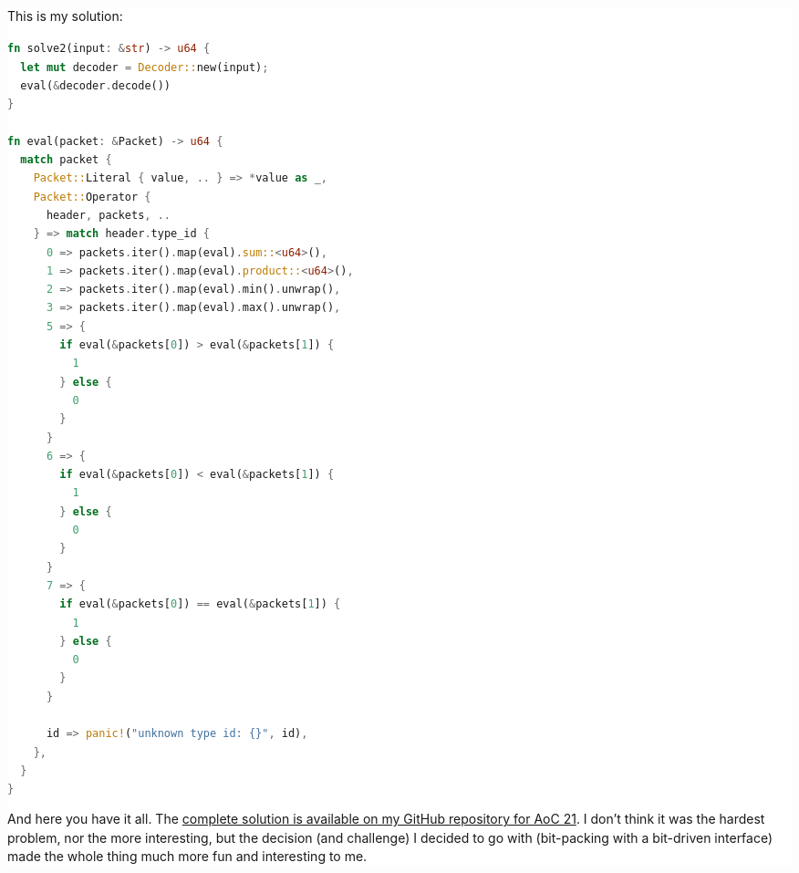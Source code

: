 This is my solution:

```rust
fn solve2(input: &str) -> u64 {
  let mut decoder = Decoder::new(input);
  eval(&decoder.decode())
}

fn eval(packet: &Packet) -> u64 {
  match packet {
    Packet::Literal { value, .. } => *value as _,
    Packet::Operator {
      header, packets, ..
    } => match header.type_id {
      0 => packets.iter().map(eval).sum::<u64>(),
      1 => packets.iter().map(eval).product::<u64>(),
      2 => packets.iter().map(eval).min().unwrap(),
      3 => packets.iter().map(eval).max().unwrap(),
      5 => {
        if eval(&packets[0]) > eval(&packets[1]) {
          1
        } else {
          0
        }
      }
      6 => {
        if eval(&packets[0]) < eval(&packets[1]) {
          1
        } else {
          0
        }
      }
      7 => {
        if eval(&packets[0]) == eval(&packets[1]) {
          1
        } else {
          0
        }
      }

      id => panic!("unknown type id: {}", id),
    },
  }
}
```

And here you have it all. The
[complete solution is available on my GitHub repository for AoC 21](https://github.com/phaazon/advent-of-code-2021/blob/master/day16/src/main.rs).
I don’t think it was the hardest problem, nor the more interesting, but the decision (and challenge) I decided to go
with (bit-packing with a bit-driven interface) made the whole thing much more fun and interesting to me.
